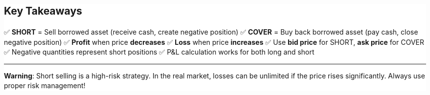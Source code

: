 ## Key Takeaways

✅ **SHORT** = Sell borrowed asset (receive cash, create negative position)
✅ **COVER** = Buy back borrowed asset (pay cash, close negative position)
✅ **Profit** when price **decreases**
✅ **Loss** when price **increases**
✅ Use **bid price** for SHORT, **ask price** for COVER
✅ Negative quantities represent short positions
✅ P&L calculation works for both long and short

---

**Warning**: Short selling is a high-risk strategy. In the real market, losses can be unlimited if the price rises significantly. Always use proper risk management!
